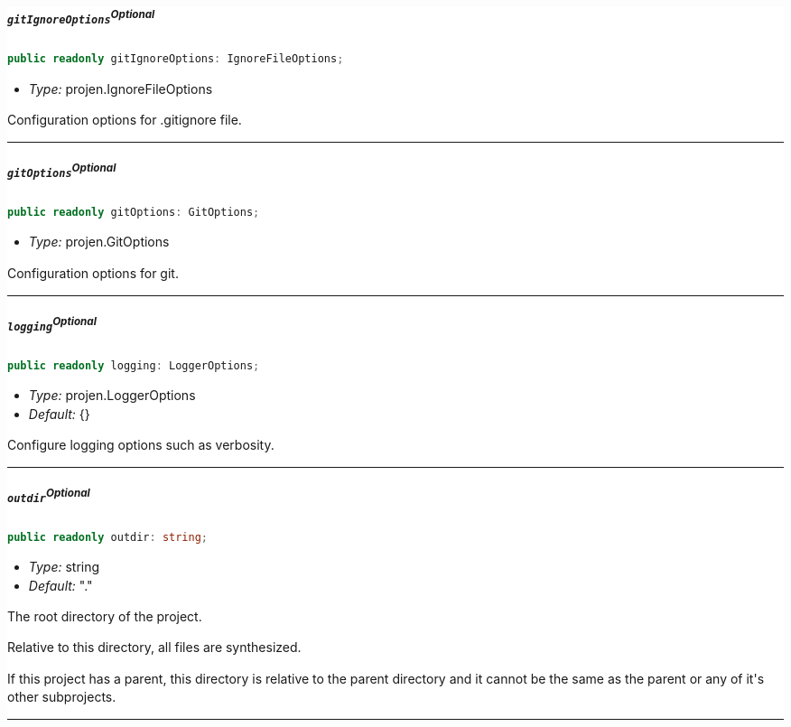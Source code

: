 
##### `gitIgnoreOptions`<sup>Optional</sup> <a name="gitIgnoreOptions" id="projen.cdktf.ConstructLibraryCdktfOptions.property.gitIgnoreOptions"></a>

```typescript
public readonly gitIgnoreOptions: IgnoreFileOptions;
```

- *Type:* projen.IgnoreFileOptions

Configuration options for .gitignore file.

---

##### `gitOptions`<sup>Optional</sup> <a name="gitOptions" id="projen.cdktf.ConstructLibraryCdktfOptions.property.gitOptions"></a>

```typescript
public readonly gitOptions: GitOptions;
```

- *Type:* projen.GitOptions

Configuration options for git.

---

##### `logging`<sup>Optional</sup> <a name="logging" id="projen.cdktf.ConstructLibraryCdktfOptions.property.logging"></a>

```typescript
public readonly logging: LoggerOptions;
```

- *Type:* projen.LoggerOptions
- *Default:* {}

Configure logging options such as verbosity.

---

##### `outdir`<sup>Optional</sup> <a name="outdir" id="projen.cdktf.ConstructLibraryCdktfOptions.property.outdir"></a>

```typescript
public readonly outdir: string;
```

- *Type:* string
- *Default:* "."

The root directory of the project.

Relative to this directory, all files are synthesized.

If this project has a parent, this directory is relative to the parent
directory and it cannot be the same as the parent or any of it's other
subprojects.

---